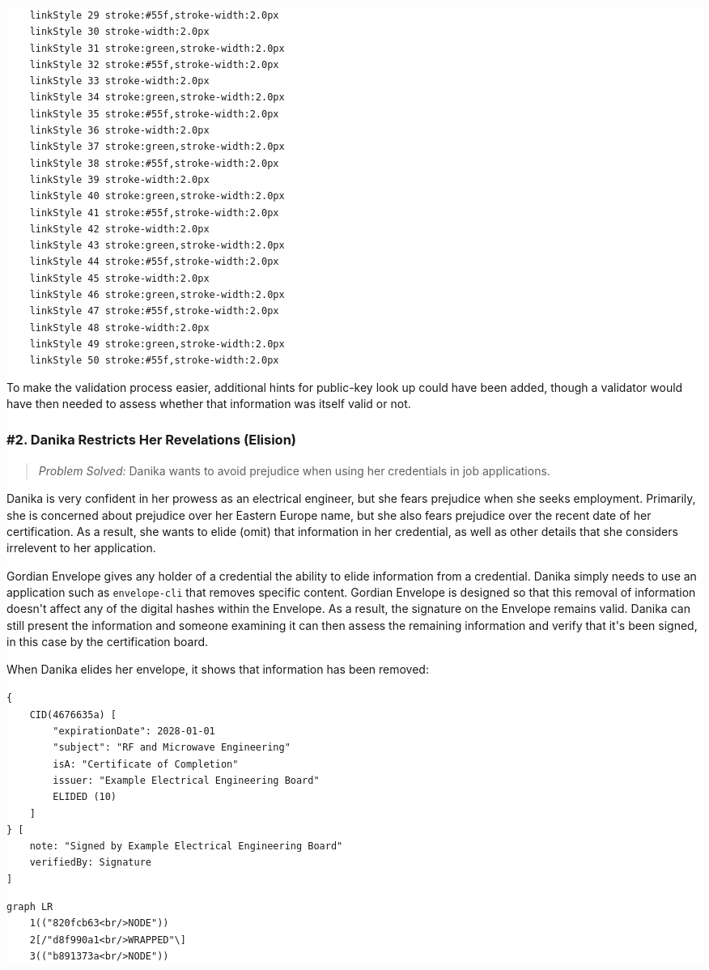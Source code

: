 ```mermaid
    linkStyle 29 stroke:#55f,stroke-width:2.0px
    linkStyle 30 stroke-width:2.0px
    linkStyle 31 stroke:green,stroke-width:2.0px
    linkStyle 32 stroke:#55f,stroke-width:2.0px
    linkStyle 33 stroke-width:2.0px
    linkStyle 34 stroke:green,stroke-width:2.0px
    linkStyle 35 stroke:#55f,stroke-width:2.0px
    linkStyle 36 stroke-width:2.0px
    linkStyle 37 stroke:green,stroke-width:2.0px
    linkStyle 38 stroke:#55f,stroke-width:2.0px
    linkStyle 39 stroke-width:2.0px
    linkStyle 40 stroke:green,stroke-width:2.0px
    linkStyle 41 stroke:#55f,stroke-width:2.0px
    linkStyle 42 stroke-width:2.0px
    linkStyle 43 stroke:green,stroke-width:2.0px
    linkStyle 44 stroke:#55f,stroke-width:2.0px
    linkStyle 45 stroke-width:2.0px
    linkStyle 46 stroke:green,stroke-width:2.0px
    linkStyle 47 stroke:#55f,stroke-width:2.0px
    linkStyle 48 stroke-width:2.0px
    linkStyle 49 stroke:green,stroke-width:2.0px
    linkStyle 50 stroke:#55f,stroke-width:2.0px

```
To make the validation process easier, additional hints for public-key look up could have been added, though a validator would have then needed to assess whether that information was itself valid or not.

### #2. Danika Restricts Her Revelations (Elision)

> _Problem Solved:_ Danika wants to avoid prejudice when using her credentials in job applications.

Danika is very confident in her prowess as an electrical engineer, but she fears prejudice when she seeks employment. Primarily, she is concerned about prejudice over her Eastern Europe name, but she also fears prejudice over the recent date of her certification. As a result, she wants to elide (omit) that information in her credential, as well as other details that she considers irrelevent to her application.

Gordian Envelope gives any holder of a credential the ability to elide information from a credential. Danika simply needs to use an application such as `envelope-cli` that removes specific content. Gordian Envelope is designed so that this removal of information doesn't affect any of the digital hashes within the Envelope. As a result, the signature on the Envelope remains valid. Danika can still present the information and someone examining it can then assess the remaining information and verify that it's been signed, in this case by the certification board.

When Danika elides her envelope, it shows that information has been removed:
```
{
    CID(4676635a) [
        "expirationDate": 2028-01-01
        "subject": "RF and Microwave Engineering"
        isA: "Certificate of Completion"
        issuer: "Example Electrical Engineering Board"
        ELIDED (10)
    ]
} [
    note: "Signed by Example Electrical Engineering Board"
    verifiedBy: Signature
]
```
```mermaid
graph LR
    1(("820fcb63<br/>NODE"))
    2[/"d8f990a1<br/>WRAPPED"\]
    3(("b891373a<br/>NODE"))
```